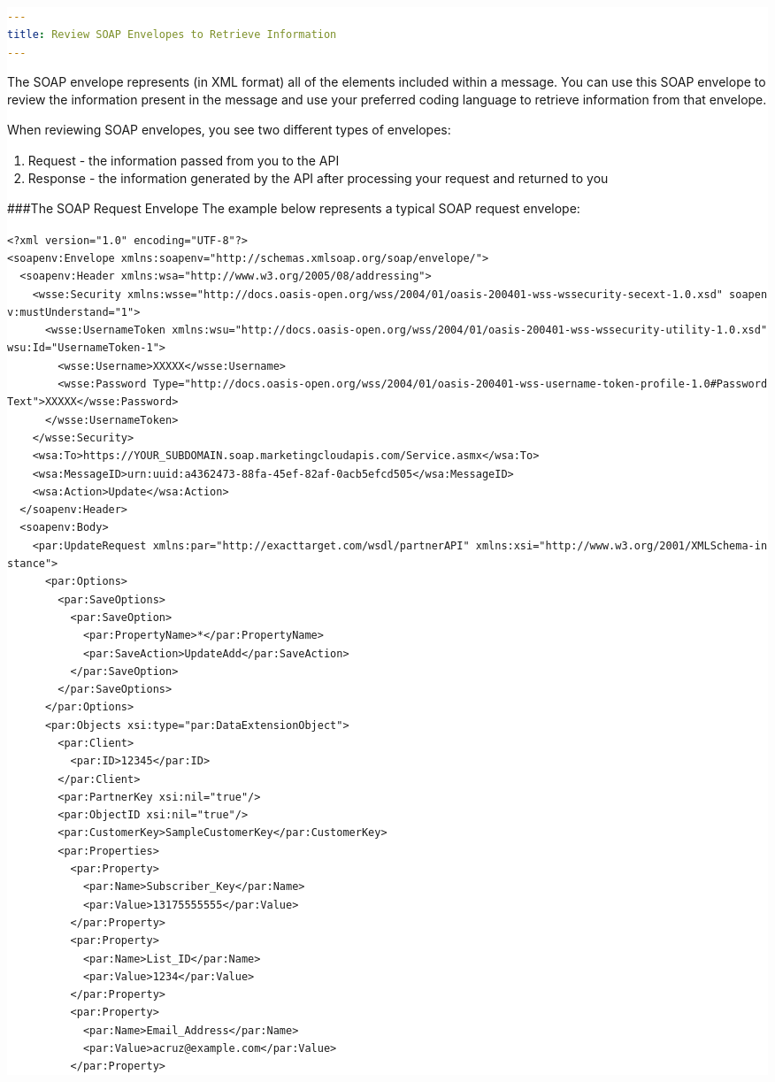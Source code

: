 ```yaml
---
title: Review SOAP Envelopes to Retrieve Information
---
```

The SOAP envelope represents (in XML format) all of the elements included within a message. You can use this SOAP envelope to review the information present in the message and use your preferred coding language to retrieve information from that envelope.

When reviewing SOAP envelopes, you see two different types of envelopes:
<ol><li>Request - the information passed from you to the API</li><li>Response - the information generated by the API after processing your request and returned to you</li>
</ol>

###The SOAP Request Envelope
The example below represents a typical SOAP request envelope:
```
<?xml version="1.0" encoding="UTF-8"?>
<soapenv:Envelope xmlns:soapenv="http://schemas.xmlsoap.org/soap/envelope/">
  <soapenv:Header xmlns:wsa="http://www.w3.org/2005/08/addressing">
    <wsse:Security xmlns:wsse="http://docs.oasis-open.org/wss/2004/01/oasis-200401-wss-wssecurity-secext-1.0.xsd" soapenv:mustUnderstand="1">
      <wsse:UsernameToken xmlns:wsu="http://docs.oasis-open.org/wss/2004/01/oasis-200401-wss-wssecurity-utility-1.0.xsd" wsu:Id="UsernameToken-1">
        <wsse:Username>XXXXX</wsse:Username>
        <wsse:Password Type="http://docs.oasis-open.org/wss/2004/01/oasis-200401-wss-username-token-profile-1.0#PasswordText">XXXXX</wsse:Password>
      </wsse:UsernameToken>
    </wsse:Security>
    <wsa:To>https://YOUR_SUBDOMAIN.soap.marketingcloudapis.com/Service.asmx</wsa:To>
    <wsa:MessageID>urn:uuid:a4362473-88fa-45ef-82af-0acb5efcd505</wsa:MessageID>
    <wsa:Action>Update</wsa:Action>
  </soapenv:Header>
  <soapenv:Body>
    <par:UpdateRequest xmlns:par="http://exacttarget.com/wsdl/partnerAPI" xmlns:xsi="http://www.w3.org/2001/XMLSchema-instance">
      <par:Options>
        <par:SaveOptions>
          <par:SaveOption>
            <par:PropertyName>*</par:PropertyName>
            <par:SaveAction>UpdateAdd</par:SaveAction>
          </par:SaveOption>
        </par:SaveOptions>
      </par:Options>
      <par:Objects xsi:type="par:DataExtensionObject">
        <par:Client>
          <par:ID>12345</par:ID>
        </par:Client>
        <par:PartnerKey xsi:nil="true"/>
        <par:ObjectID xsi:nil="true"/>
        <par:CustomerKey>SampleCustomerKey</par:CustomerKey>
        <par:Properties>
          <par:Property>
            <par:Name>Subscriber_Key</par:Name>
            <par:Value>13175555555</par:Value>
          </par:Property>
          <par:Property>
            <par:Name>List_ID</par:Name>
            <par:Value>1234</par:Value>
          </par:Property>
          <par:Property>
            <par:Name>Email_Address</par:Name>
            <par:Value>acruz@example.com</par:Value>
          </par:Property>
```